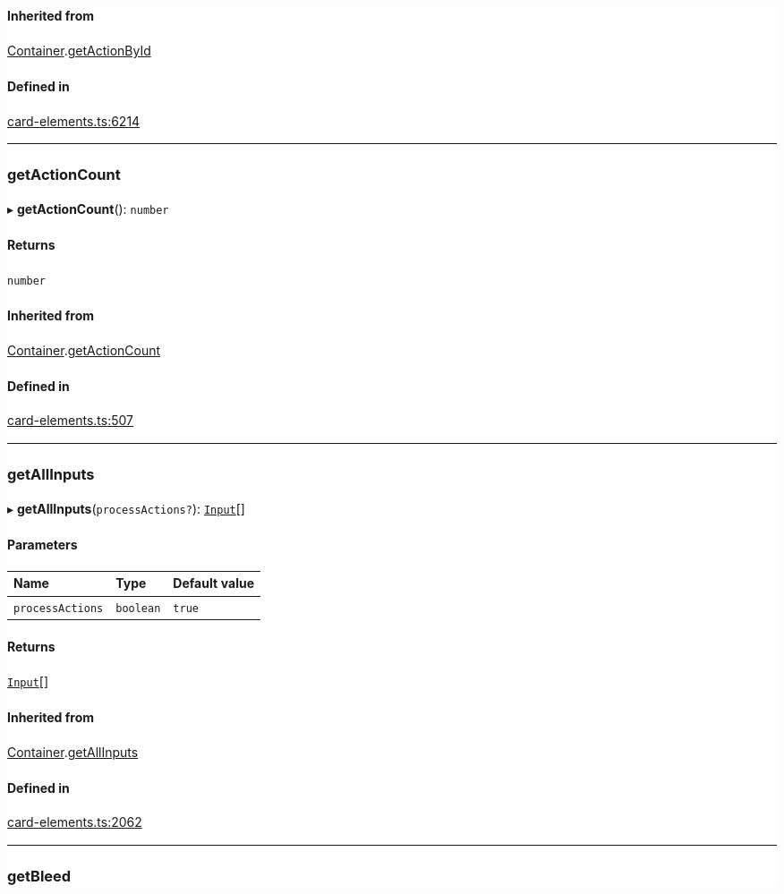 #### Inherited from

[Container](Container.md).[getActionById](Container.md#getactionbyid)

#### Defined in

[card-elements.ts:6214](https://github.com/asseco-see/AdaptiveCards/blob/d5d2c7b75/source/nodejs/adaptivecards/src/card-elements.ts#L6214)

___

### getActionCount

▸ **getActionCount**(): `number`

#### Returns

`number`

#### Inherited from

[Container](Container.md).[getActionCount](Container.md#getactioncount)

#### Defined in

[card-elements.ts:507](https://github.com/asseco-see/AdaptiveCards/blob/d5d2c7b75/source/nodejs/adaptivecards/src/card-elements.ts#L507)

___

### getAllInputs

▸ **getAllInputs**(`processActions?`): [`Input`](Input.md)[]

#### Parameters

| Name | Type | Default value |
| :------ | :------ | :------ |
| `processActions` | `boolean` | `true` |

#### Returns

[`Input`](Input.md)[]

#### Inherited from

[Container](Container.md).[getAllInputs](Container.md#getallinputs)

#### Defined in

[card-elements.ts:2062](https://github.com/asseco-see/AdaptiveCards/blob/d5d2c7b75/source/nodejs/adaptivecards/src/card-elements.ts#L2062)

___

### getBleed
